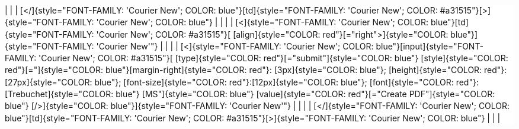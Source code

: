 |                                                                                                                                                                                                                                                                                                                                                                                                                                                                                                                                                                                                                                                      |
| [\</]{style="FONT-FAMILY: 'Courier New'; COLOR: blue"}[td]{style="FONT-FAMILY: 'Courier New'; COLOR: #a31515"}[\>]{style="FONT-FAMILY: 'Courier New'; COLOR: blue"}                                                                                                                                                                                                                                                                                                                                                                                                                                                                                  |
|                                                                                                                                                                                                                                                                                                                                                                                                                                                                                                                                                                                                                                                      |
| [\<]{style="FONT-FAMILY: 'Courier New'; COLOR: blue"}[td]{style="FONT-FAMILY: 'Courier New'; COLOR: #a31515"}[ [align]{style="COLOR: red"}[=\"right\"\>]{style="COLOR: blue"}]{style="FONT-FAMILY: 'Courier New'"}                                                                                                                                                                                                                                                                                                                                                                                                                                   |
|                                                                                                                                                                                                                                                                                                                                                                                                                                                                                                                                                                                                                                                      |
| [\<]{style="FONT-FAMILY: 'Courier New'; COLOR: blue"}[input]{style="FONT-FAMILY: 'Courier New'; COLOR: #a31515"}[ [type]{style="COLOR: red"}[=\"submit\"]{style="COLOR: blue"} [style]{style="COLOR: red"}[=\"]{style="COLOR: blue"}[margin-right]{style="COLOR: red"}: [3px]{style="COLOR: blue"}; [height]{style="COLOR: red"}:[27px]{style="COLOR: blue"}; [font-size]{style="COLOR: red"}:[12px]{style="COLOR: blue"}; [font]{style="COLOR: red"}:[Trebuchet]{style="COLOR: blue"} [MS\"]{style="COLOR: blue"} [value]{style="COLOR: red"}[=\"Create PDF\"]{style="COLOR: blue"} [/\>]{style="COLOR: blue"}]{style="FONT-FAMILY: 'Courier New'"} |
|                                                                                                                                                                                                                                                                                                                                                                                                                                                                                                                                                                                                                                                      |
| [\</]{style="FONT-FAMILY: 'Courier New'; COLOR: blue"}[td]{style="FONT-FAMILY: 'Courier New'; COLOR: #a31515"}[\>]{style="FONT-FAMILY: 'Courier New'; COLOR: blue"}                                                                                                                                                                                                                                                                                                                                                                                                                                                                                  |
|                                                                                                                                                                                                                                                                                                                                                                                                                                                                                                                                                                                                                                                      |